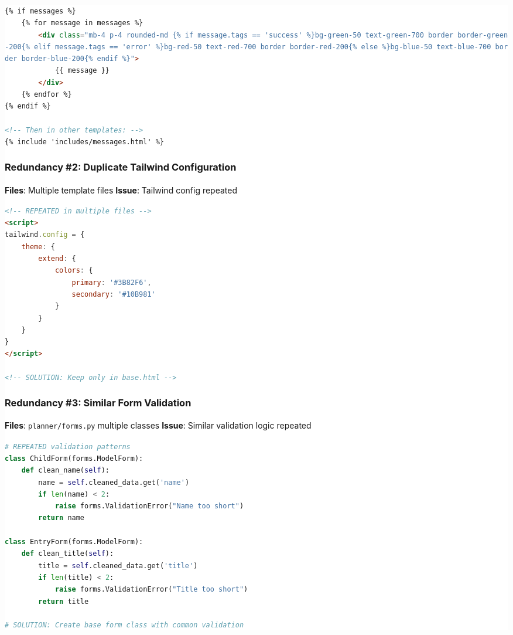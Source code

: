 ```html
{% if messages %}
    {% for message in messages %}
        <div class="mb-4 p-4 rounded-md {% if message.tags == 'success' %}bg-green-50 text-green-700 border border-green-200{% elif message.tags == 'error' %}bg-red-50 text-red-700 border border-red-200{% else %}bg-blue-50 text-blue-700 border border-blue-200{% endif %}">
            {{ message }}
        </div>
    {% endfor %}
{% endif %}

<!-- Then in other templates: -->
{% include 'includes/messages.html' %}
```

### **Redundancy #2: Duplicate Tailwind Configuration**
**Files**: Multiple template files
**Issue**: Tailwind config repeated
```html
<!-- REPEATED in multiple files -->
<script>
tailwind.config = {
    theme: {
        extend: {
            colors: {
                primary: '#3B82F6',
                secondary: '#10B981'
            }
        }
    }
}
</script>

<!-- SOLUTION: Keep only in base.html -->
```

### **Redundancy #3: Similar Form Validation**
**Files**: `planner/forms.py` multiple classes
**Issue**: Similar validation logic repeated
```python
# REPEATED validation patterns
class ChildForm(forms.ModelForm):
    def clean_name(self):
        name = self.cleaned_data.get('name')
        if len(name) < 2:
            raise forms.ValidationError("Name too short")
        return name

class EntryForm(forms.ModelForm):
    def clean_title(self):
        title = self.cleaned_data.get('title')
        if len(title) < 2:
            raise forms.ValidationError("Title too short")
        return title

# SOLUTION: Create base form class with common validation
```

